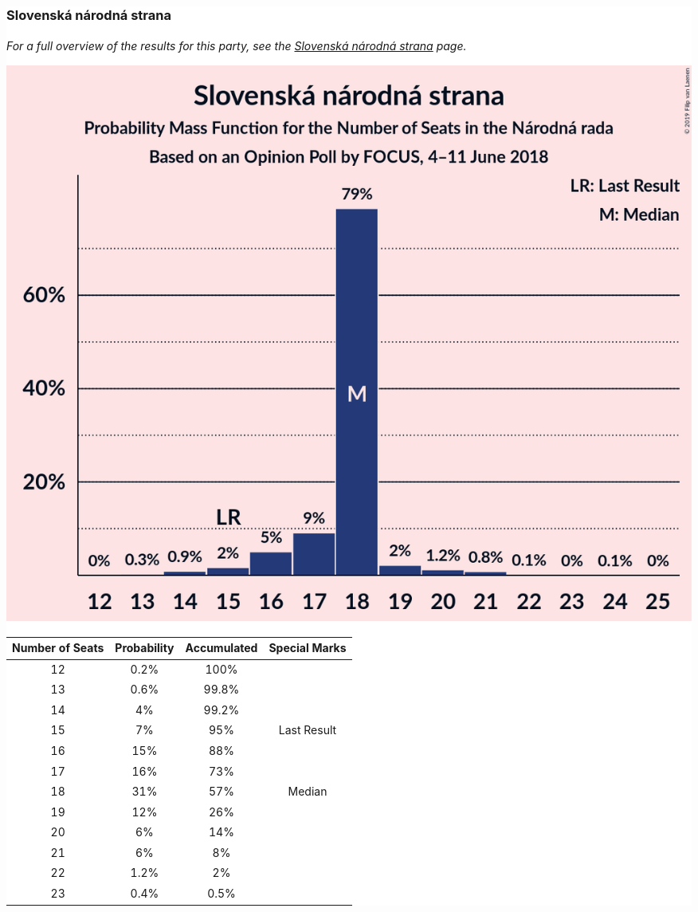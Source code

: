 ### Slovenská národná strana

*For a full overview of the results for this party, see the [Slovenská národná strana](party-slovenskánárodnástrana.html) page.*

![Graph with seats probability mass function not yet produced](2018-06-11-FOCUS-seats-pmf-slovenskánárodnástrana.png "Seats Probability Mass Function")

| Number of Seats | Probability | Accumulated | Special Marks |
|:---------------:|:-----------:|:-----------:|:-------------:|
| 12 | 0.2% | 100% |  |
| 13 | 0.6% | 99.8% |  |
| 14 | 4% | 99.2% |  |
| 15 | 7% | 95% | Last Result |
| 16 | 15% | 88% |  |
| 17 | 16% | 73% |  |
| 18 | 31% | 57% | Median |
| 19 | 12% | 26% |  |
| 20 | 6% | 14% |  |
| 21 | 6% | 8% |  |
| 22 | 1.2% | 2% |  |
| 23 | 0.4% | 0.5% |  |